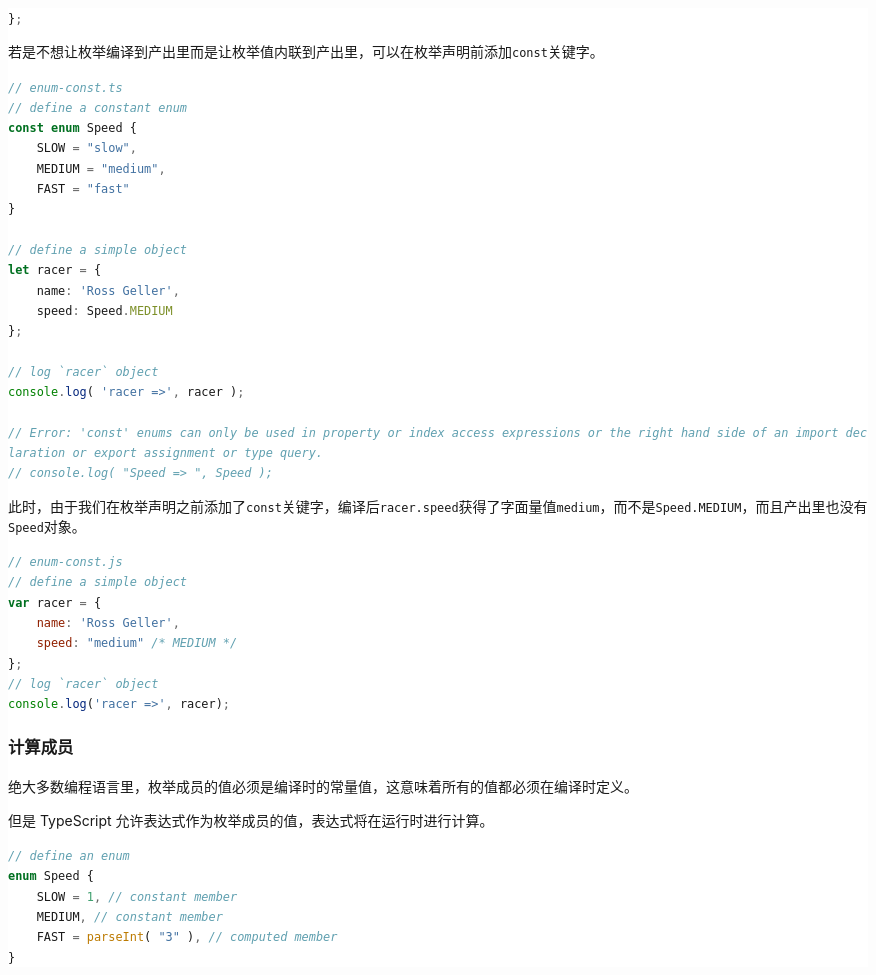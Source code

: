 ```js
};
```

若是不想让枚举编译到产出里而是让枚举值内联到产出里，可以在枚举声明前添加`const`关键字。

```ts
// enum-const.ts
// define a constant enum
const enum Speed {
    SLOW = "slow",
    MEDIUM = "medium",
    FAST = "fast"
}

// define a simple object
let racer = {
    name: 'Ross Geller',
    speed: Speed.MEDIUM
};

// log `racer` object
console.log( 'racer =>', racer );

// Error: 'const' enums can only be used in property or index access expressions or the right hand side of an import declaration or export assignment or type query.
// console.log( "Speed => ", Speed );
```

此时，由于我们在枚举声明之前添加了`const`关键字，编译后`racer.speed`获得了字面量值`medium`，而不是`Speed.MEDIUM`，而且产出里也没有`Speed`对象。

```js
// enum-const.js
// define a simple object
var racer = {
    name: 'Ross Geller',
    speed: "medium" /* MEDIUM */
};
// log `racer` object
console.log('racer =>', racer);
```

### 计算成员

绝大多数编程语言里，枚举成员的值必须是编译时的常量值，这意味着所有的值都必须在编译时定义。

但是 TypeScript 允许表达式作为枚举成员的值，表达式将在运行时进行计算。

```ts
// define an enum
enum Speed {
    SLOW = 1, // constant member
    MEDIUM, // constant member
    FAST = parseInt( "3" ), // computed member
}
```
